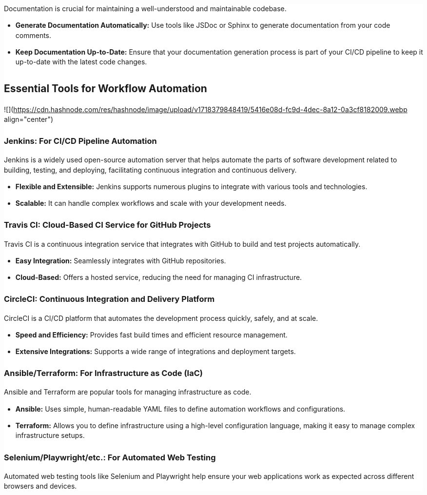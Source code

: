 Documentation is crucial for maintaining a well-understood and maintainable codebase.

* **Generate Documentation Automatically:** Use tools like JSDoc or Sphinx to generate documentation from your code comments.
    
* **Keep Documentation Up-to-Date:** Ensure that your documentation generation process is part of your CI/CD pipeline to keep it up-to-date with the latest code changes.
    

## Essential Tools for Workflow Automation

![](https://cdn.hashnode.com/res/hashnode/image/upload/v1718379848419/5416e08d-fc9d-4dec-8a12-0a3cf8182009.webp align="center")

### Jenkins: For CI/CD Pipeline Automation

Jenkins is a widely used open-source automation server that helps automate the parts of software development related to building, testing, and deploying, facilitating continuous integration and continuous delivery.

* **Flexible and Extensible:** Jenkins supports numerous plugins to integrate with various tools and technologies.
    
* **Scalable:** It can handle complex workflows and scale with your development needs.
    

### Travis CI: Cloud-Based CI Service for GitHub Projects

Travis CI is a continuous integration service that integrates with GitHub to build and test projects automatically.

* **Easy Integration:** Seamlessly integrates with GitHub repositories.
    
* **Cloud-Based:** Offers a hosted service, reducing the need for managing CI infrastructure.
    

### CircleCI: Continuous Integration and Delivery Platform

CircleCI is a CI/CD platform that automates the development process quickly, safely, and at scale.

* **Speed and Efficiency:** Provides fast build times and efficient resource management.
    
* **Extensive Integrations:** Supports a wide range of integrations and deployment targets.
    

### Ansible/Terraform: For Infrastructure as Code (IaC)

Ansible and Terraform are popular tools for managing infrastructure as code.

* **Ansible:** Uses simple, human-readable YAML files to define automation workflows and configurations.
    
* **Terraform:** Allows you to define infrastructure using a high-level configuration language, making it easy to manage complex infrastructure setups.
    

### Selenium/Playwright/etc.: For Automated Web Testing

Automated web testing tools like Selenium and Playwright help ensure your web applications work as expected across different browsers and devices.
